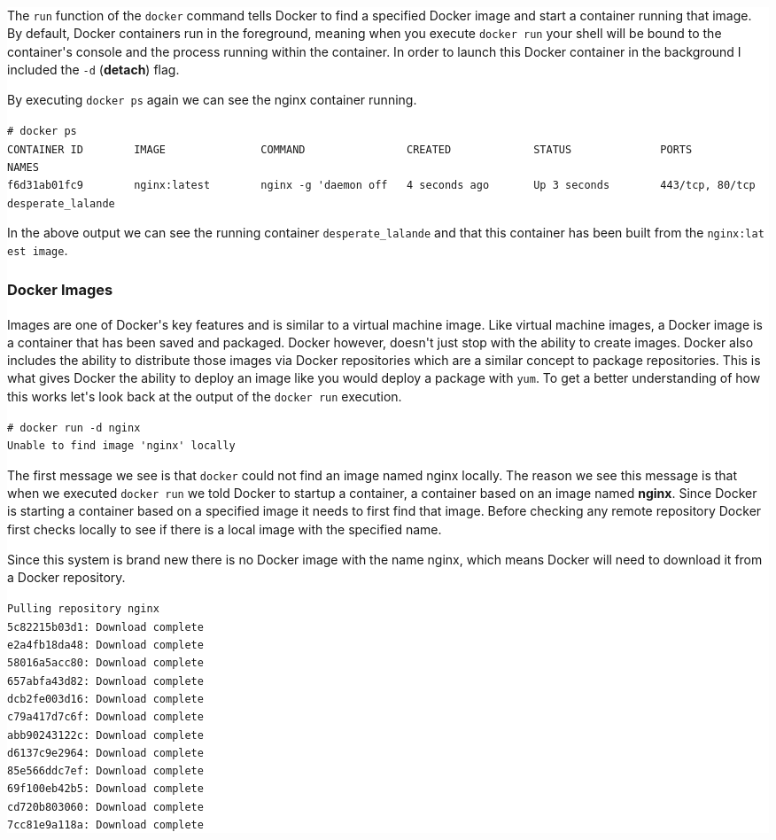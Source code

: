 The `run` function of the `docker` command tells Docker to find a specified Docker image and start a container running that image. By default, Docker containers run in the foreground, meaning when you execute `docker run` your shell will be bound to the container's console and the process running within the container. In order to launch this Docker container in the background I included the `-d` (**detach**) flag.

By executing `docker ps` again we can see the nginx container running.

```
# docker ps
CONTAINER ID        IMAGE               COMMAND                CREATED             STATUS              PORTS               NAMES
f6d31ab01fc9        nginx:latest        nginx -g 'daemon off   4 seconds ago       Up 3 seconds        443/tcp, 80/tcp     desperate_lalande 
```

In the above output we can see the running container `desperate_lalande` and that this container has been built from the `nginx:latest image`.

### Docker Images
Images are one of Docker's key features and is similar to a virtual machine image. Like virtual machine images, a Docker image is a container that has been saved and packaged. Docker however, doesn't just stop with the ability to create images. Docker also includes the ability to distribute those images via Docker repositories which are a similar concept to package repositories. This is what gives Docker the ability to deploy an image like you would deploy a package with `yum`. To get a better understanding of how this works let's look back at the output of the `docker run` execution.

```
# docker run -d nginx
Unable to find image 'nginx' locally
```

The first message we see is that `docker` could not find an image named nginx locally. The reason we see this message is that when we executed `docker run` we told Docker to startup a container, a container based on an image named **nginx**. Since Docker is starting a container based on a specified image it needs to first find that image. Before checking any remote repository Docker first checks locally to see if there is a local image with the specified name.

Since this system is brand new there is no Docker image with the name nginx, which means Docker will need to download it from a Docker repository.

```
Pulling repository nginx
5c82215b03d1: Download complete 
e2a4fb18da48: Download complete 
58016a5acc80: Download complete 
657abfa43d82: Download complete 
dcb2fe003d16: Download complete 
c79a417d7c6f: Download complete 
abb90243122c: Download complete 
d6137c9e2964: Download complete 
85e566ddc7ef: Download complete 
69f100eb42b5: Download complete 
cd720b803060: Download complete 
7cc81e9a118a: Download complete 
```
